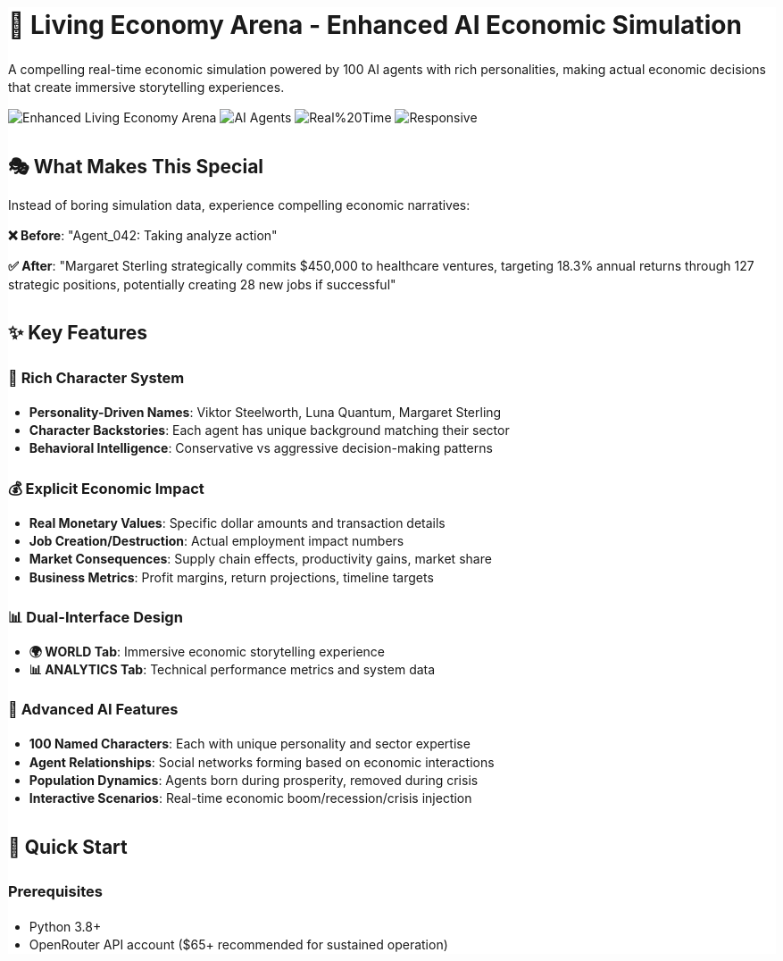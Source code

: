 # 🚀 Living Economy Arena - Enhanced AI Economic Simulation

A compelling real-time economic simulation powered by 100 AI agents with rich personalities, making actual economic decisions that create immersive storytelling experiences.

![Enhanced Living Economy Arena](https://img.shields.io/badge/Status-Enhanced-brightgreen)
![AI Agents](https://img.shields.io/badge/AI%20Agents-100-blue)
![Real%20Time](https://img.shields.io/badge/Real%20Time-WebSocket-orange)
![Responsive](https://img.shields.io/badge/UI-Responsive-purple)

## 🎭 **What Makes This Special**

Instead of boring simulation data, experience compelling economic narratives:

**❌ Before**: "Agent_042: Taking analyze action"

**✅ After**: "Margaret Sterling strategically commits $450,000 to healthcare ventures, targeting 18.3% annual returns through 127 strategic positions, potentially creating 28 new jobs if successful"

## ✨ **Key Features**

### 🎪 **Rich Character System**
- **Personality-Driven Names**: Viktor Steelworth, Luna Quantum, Margaret Sterling
- **Character Backstories**: Each agent has unique background matching their sector
- **Behavioral Intelligence**: Conservative vs aggressive decision-making patterns

### 💰 **Explicit Economic Impact**
- **Real Monetary Values**: Specific dollar amounts and transaction details
- **Job Creation/Destruction**: Actual employment impact numbers
- **Market Consequences**: Supply chain effects, productivity gains, market share
- **Business Metrics**: Profit margins, return projections, timeline targets

### 📊 **Dual-Interface Design**
- **🌍 WORLD Tab**: Immersive economic storytelling experience
- **📊 ANALYTICS Tab**: Technical performance metrics and system data

### 🤖 **Advanced AI Features**
- **100 Named Characters**: Each with unique personality and sector expertise
- **Agent Relationships**: Social networks forming based on economic interactions
- **Population Dynamics**: Agents born during prosperity, removed during crisis
- **Interactive Scenarios**: Real-time economic boom/recession/crisis injection

## 🚀 **Quick Start**

### Prerequisites
- Python 3.8+
- OpenRouter API account ($65+ recommended for sustained operation)

